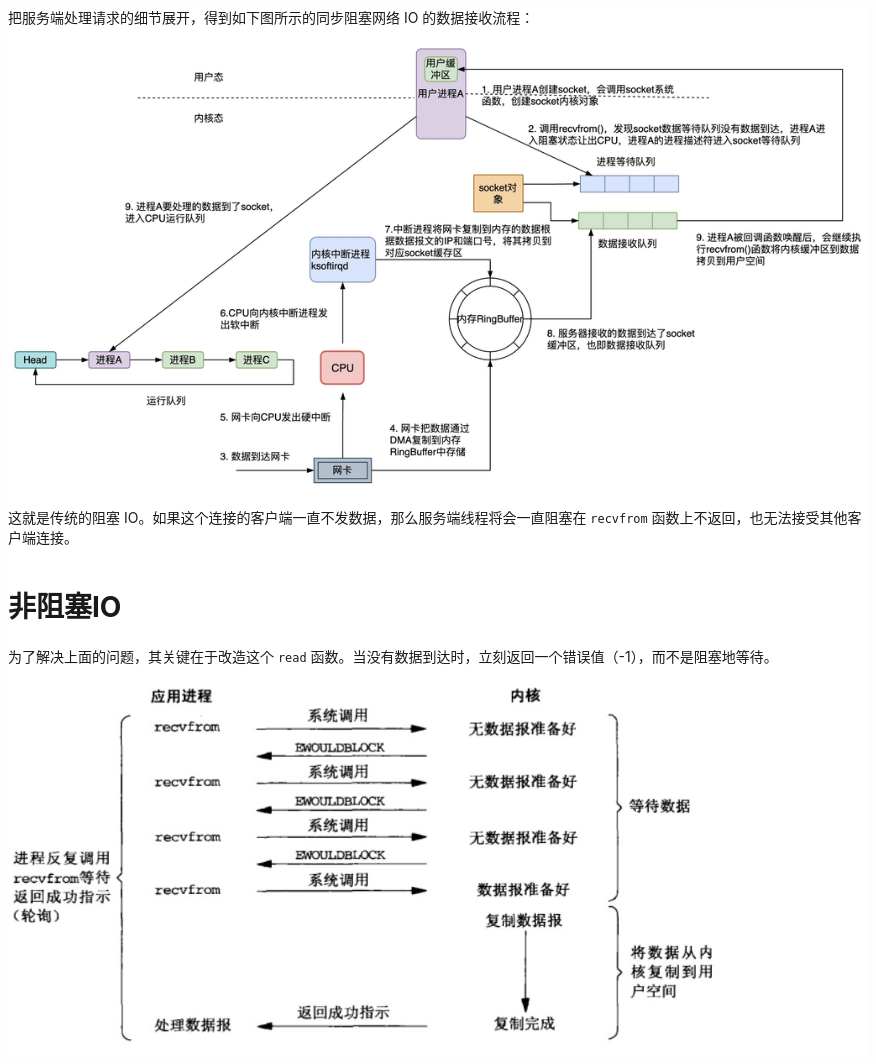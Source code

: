

把服务端处理请求的细节展开，得到如下图所示的同步阻塞网络 IO 的数据接收流程：

![img](assets/io_blocking.jpeg)



这就是传统的阻塞 IO。如果这个连接的客户端一直不发数据，那么服务端线程将会一直阻塞在 `recvfrom` 函数上不返回，也无法接受其他客户端连接。



# 非阻塞IO

为了解决上面的问题，其关键在于改造这个 `read` 函数。当没有数据到达时，立刻返回一个错误值（-1），而不是阻塞地等待。

<img src="assets/nonblocked_io.jpeg" alt="Image" style="zoom:80%;" />
